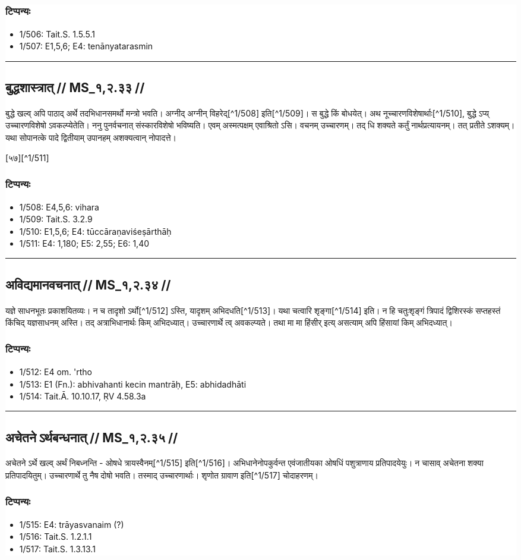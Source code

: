 ### टिप्पन्यः
- 1/506: Tait.S. 1.5.5.1
- 1/507: E1,5,6; E4: tenānyatarasmin

____________________________________________


## बुद्धशास्त्रात् // MS_१,२.३३ //

बुद्धे खल्व् अपि पाठाद् अर्थे तदभिधानसमर्थो मन्त्रो भवति। अग्नीद् अग्नीन् विहरेद्[^1/508] इति[^1/509]। स बुद्धे किं बोधयेत्। अथ नूच्चारणविशेषार्थाः[^1/510], बुद्धे ऽप्य् उच्चारणविशेषो ऽवकल्प्येतेति। ननु पुनर्वचनात् संस्कारविशेषो भविष्यति। एवम् अस्मत्पक्षम् एवाश्रितो ऽसि। वचनम् उच्चारणम्। तद् धि शक्यते कर्तुं नार्थप्रत्यायनम्। तत् प्रतीते ऽशक्यम्। यथा सोपानत्के पादे द्वितीयाम् उपानहम् अशक्यत्वान् नोपादत्ते।

[५७][^1/511]

### टिप्पन्यः
- 1/508: E4,5,6: vihara
- 1/509: Tait.S. 3.2.9
- 1/510: E1,5,6; E4: tūccāraṇaviśeṣārthāḥ
- 1/511: E4: 1,180; E5: 2,55; E6: 1,40

____________________________________________


## अविद्यमानवचनात् // MS_१,२.३४ //

यज्ञे साधनभूतः प्रकाशयितव्यः। न च तादृशो ऽर्थो[^1/512] ऽस्ति, यादृशम् अभिदधति[^1/513]। यथा चत्वारि शृङ्गा[^1/514] इति। न हि चतुःशृङ्गं त्रिपादं द्विशिरस्कं सप्तहस्तं किंचिद् यज्ञसाधनम् अस्ति। तद् अत्राभिधानार्थः किम् अभिदध्यात्। उच्चारणार्थे त्व् अवकल्प्यते। तथा मा मा हिंसीर् इत्य् असत्याम् अपि हिंसायां किम् अभिदध्यात्।

### टिप्पन्यः
- 1/512: E4 om. 'rtho
- 1/513: E1 (Fn.): abhivahanti kecin mantrāḥ, E5: abhidadhāti
- 1/514: Tait.Ā. 10.10.17, ṚV 4.58.3a

____________________________________________


## अचेतने ऽर्थबन्धनात् // MS_१,२.३५ //

अचेतने ऽर्थे खल्व् अर्थं निबध्नन्ति - ओषधे त्रायस्वैनम्[^1/515] इति[^1/516]। अभिधानेनोपकुर्वन्त एवंजातीयका ओषधिं पशुत्राणाय प्रतिपादयेयुः। न चासाव् अचेतना शक्या प्रतिपादयितुम्। उच्चारणार्थे तु नैष दोषो भवति। तस्माद् उच्चारणार्थाः। शृणोत ग्रावाण इति[^1/517] चोदाहरणम्।

### टिप्पन्यः
- 1/515: E4: trāyasvanaim (?)
- 1/516: Tait.S. 1.2.1.1
- 1/517: Tait.S. 1.3.13.1
